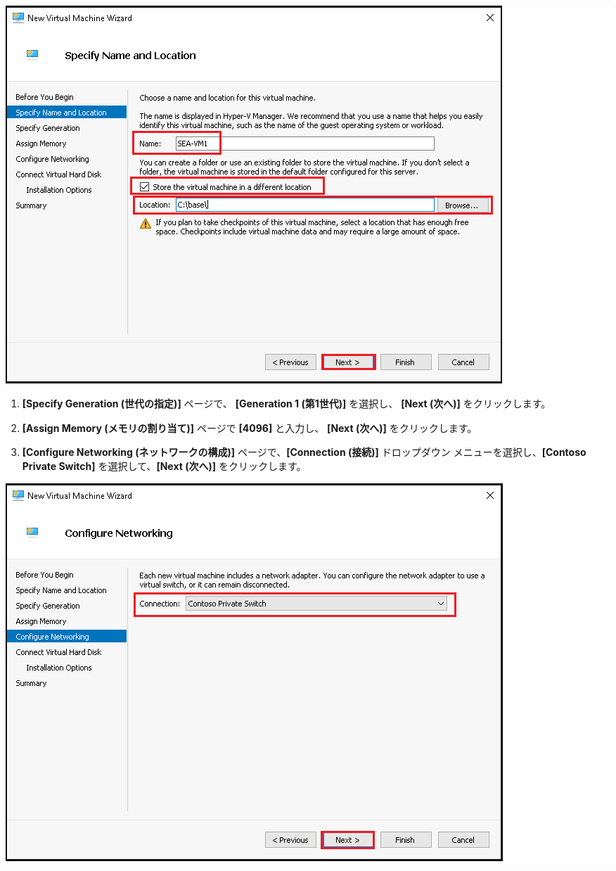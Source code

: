    ![AZ-800_Lab5_10](./media/AZ-800_Lab5_10.png)

1.  **[Specify Generation (世代の指定)]** ページで、 **[Generation 1 (第1世代)]** を選択し、 **[Next (次へ)]** をクリックします。

1.  **[Assign Memory (メモリの割り当て)]** ページで **[4096]** と入力し、 **[Next (次へ)]** をクリックします。

1.  **[Configure Networking (ネットワークの構成)]** ページで、**[Connection (接続)]** ドロップダウン メニューを選択し、**[Contoso Private Switch]** を選択して、**[Next (次へ)]** をクリックします。

   ![AZ-800_Lab5_11](./media/AZ-800_Lab5_11.png)